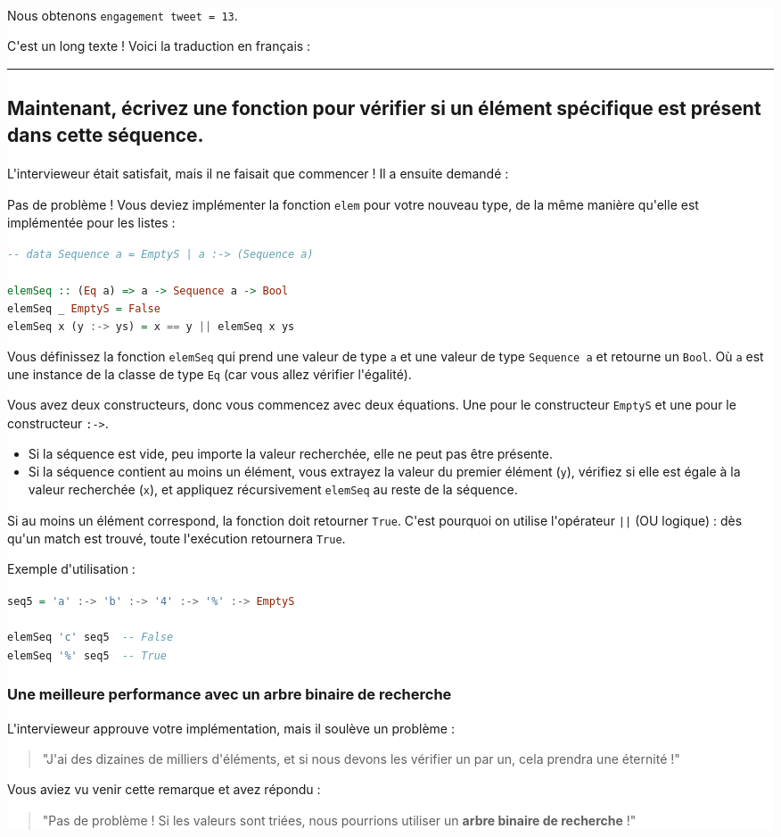 Nous obtenons `engagement tweet = 13`.

C'est un long texte ! Voici la traduction en français :  

---

## Maintenant, écrivez une fonction pour vérifier si un élément spécifique est présent dans cette séquence.  

L'intervieweur était satisfait, mais il ne faisait que commencer ! Il a ensuite demandé :  

Pas de problème ! Vous deviez implémenter la fonction `elem` pour votre nouveau type, de la même manière qu'elle est implémentée pour les listes :  

```haskell
-- data Sequence a = EmptyS | a :-> (Sequence a)

elemSeq :: (Eq a) => a -> Sequence a -> Bool
elemSeq _ EmptyS = False
elemSeq x (y :-> ys) = x == y || elemSeq x ys
```

Vous définissez la fonction `elemSeq` qui prend une valeur de type `a` et une valeur de type `Sequence a` et retourne un `Bool`. Où `a` est une instance de la classe de type `Eq` (car vous allez vérifier l'égalité).  

Vous avez deux constructeurs, donc vous commencez avec deux équations. Une pour le constructeur `EmptyS` et une pour le constructeur `:->`.  

- Si la séquence est vide, peu importe la valeur recherchée, elle ne peut pas être présente.  
- Si la séquence contient au moins un élément, vous extrayez la valeur du premier élément (`y`), vérifiez si elle est égale à la valeur recherchée (`x`), et appliquez récursivement `elemSeq` au reste de la séquence.  

Si au moins un élément correspond, la fonction doit retourner `True`. C'est pourquoi on utilise l'opérateur `||` (OU logique) : dès qu'un match est trouvé, toute l'exécution retournera `True`.  

Exemple d'utilisation :  

```haskell
seq5 = 'a' :-> 'b' :-> '4' :-> '%' :-> EmptyS

elemSeq 'c' seq5  -- False
elemSeq '%' seq5  -- True
```

### Une meilleure performance avec un arbre binaire de recherche  

L'intervieweur approuve votre implémentation, mais il soulève un problème :  
> "J'ai des dizaines de milliers d'éléments, et si nous devons les vérifier un par un, cela prendra une éternité !"  

Vous aviez vu venir cette remarque et avez répondu :  
> "Pas de problème ! Si les valeurs sont triées, nous pourrions utiliser un **arbre binaire de recherche** !"  
